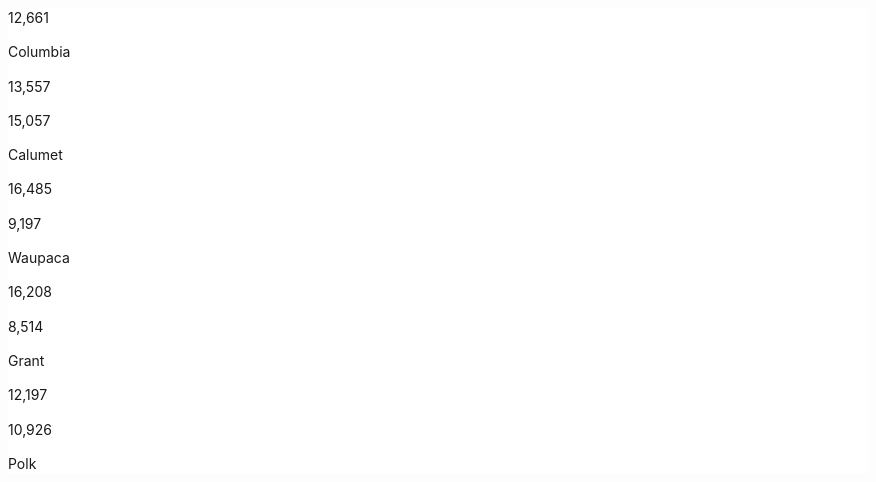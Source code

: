 </div>

<div class="eln-vote-count">

12,661

</div>

Columbia

<div class="eln-vote-count">

13,557

</div>

<div class="eln-vote-count eln-swatch-light eln-democrat">

15,057

</div>

Calumet

<div class="eln-vote-count eln-swatch-light eln-republican">

16,485

</div>

<div class="eln-vote-count">

9,197

</div>

Waupaca

<div class="eln-vote-count eln-swatch-light eln-republican">

16,208

</div>

<div class="eln-vote-count">

8,514

</div>

Grant

<div class="eln-vote-count eln-swatch-light eln-republican">

12,197

</div>

<div class="eln-vote-count">

10,926

</div>

Polk
